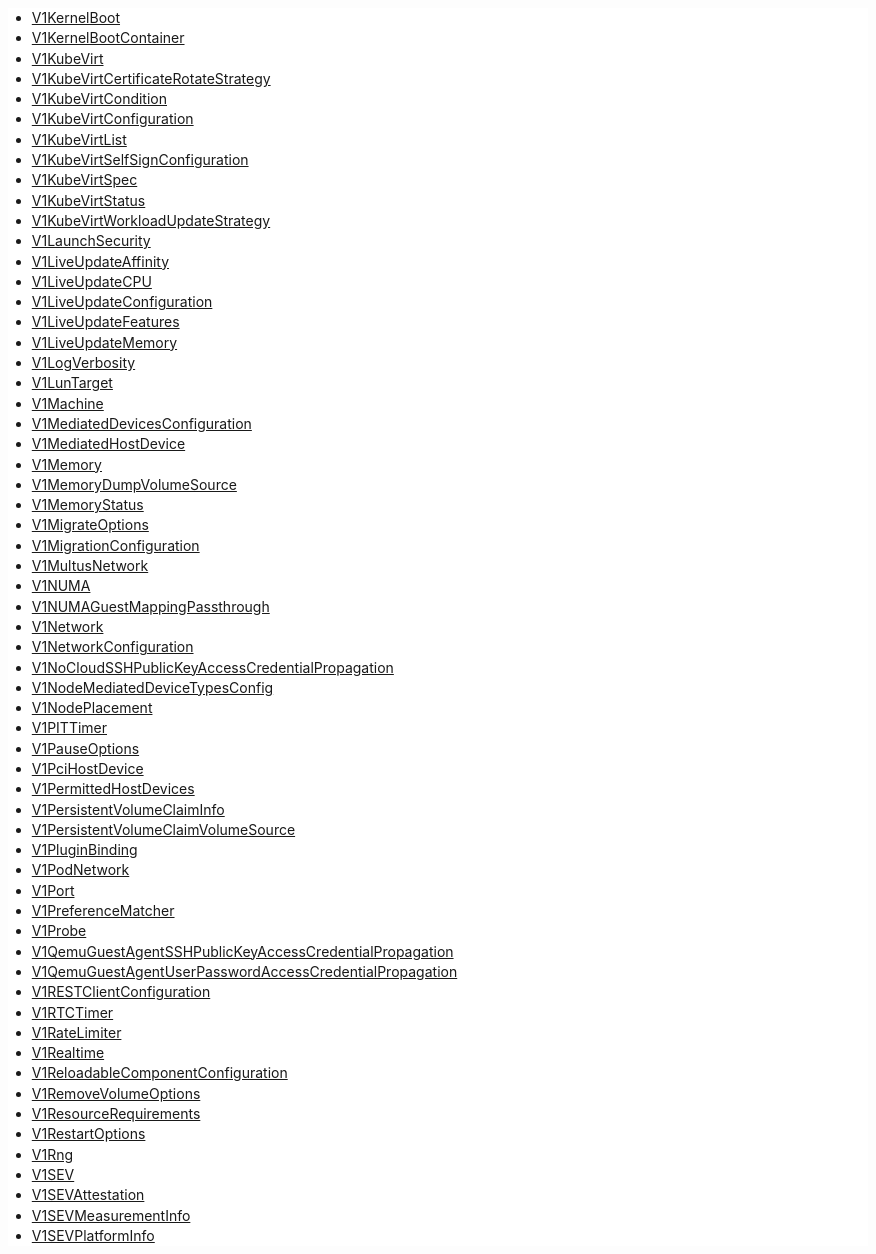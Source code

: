  - [V1KernelBoot](docs/V1KernelBoot.md)
 - [V1KernelBootContainer](docs/V1KernelBootContainer.md)
 - [V1KubeVirt](docs/V1KubeVirt.md)
 - [V1KubeVirtCertificateRotateStrategy](docs/V1KubeVirtCertificateRotateStrategy.md)
 - [V1KubeVirtCondition](docs/V1KubeVirtCondition.md)
 - [V1KubeVirtConfiguration](docs/V1KubeVirtConfiguration.md)
 - [V1KubeVirtList](docs/V1KubeVirtList.md)
 - [V1KubeVirtSelfSignConfiguration](docs/V1KubeVirtSelfSignConfiguration.md)
 - [V1KubeVirtSpec](docs/V1KubeVirtSpec.md)
 - [V1KubeVirtStatus](docs/V1KubeVirtStatus.md)
 - [V1KubeVirtWorkloadUpdateStrategy](docs/V1KubeVirtWorkloadUpdateStrategy.md)
 - [V1LaunchSecurity](docs/V1LaunchSecurity.md)
 - [V1LiveUpdateAffinity](docs/V1LiveUpdateAffinity.md)
 - [V1LiveUpdateCPU](docs/V1LiveUpdateCPU.md)
 - [V1LiveUpdateConfiguration](docs/V1LiveUpdateConfiguration.md)
 - [V1LiveUpdateFeatures](docs/V1LiveUpdateFeatures.md)
 - [V1LiveUpdateMemory](docs/V1LiveUpdateMemory.md)
 - [V1LogVerbosity](docs/V1LogVerbosity.md)
 - [V1LunTarget](docs/V1LunTarget.md)
 - [V1Machine](docs/V1Machine.md)
 - [V1MediatedDevicesConfiguration](docs/V1MediatedDevicesConfiguration.md)
 - [V1MediatedHostDevice](docs/V1MediatedHostDevice.md)
 - [V1Memory](docs/V1Memory.md)
 - [V1MemoryDumpVolumeSource](docs/V1MemoryDumpVolumeSource.md)
 - [V1MemoryStatus](docs/V1MemoryStatus.md)
 - [V1MigrateOptions](docs/V1MigrateOptions.md)
 - [V1MigrationConfiguration](docs/V1MigrationConfiguration.md)
 - [V1MultusNetwork](docs/V1MultusNetwork.md)
 - [V1NUMA](docs/V1NUMA.md)
 - [V1NUMAGuestMappingPassthrough](docs/V1NUMAGuestMappingPassthrough.md)
 - [V1Network](docs/V1Network.md)
 - [V1NetworkConfiguration](docs/V1NetworkConfiguration.md)
 - [V1NoCloudSSHPublicKeyAccessCredentialPropagation](docs/V1NoCloudSSHPublicKeyAccessCredentialPropagation.md)
 - [V1NodeMediatedDeviceTypesConfig](docs/V1NodeMediatedDeviceTypesConfig.md)
 - [V1NodePlacement](docs/V1NodePlacement.md)
 - [V1PITTimer](docs/V1PITTimer.md)
 - [V1PauseOptions](docs/V1PauseOptions.md)
 - [V1PciHostDevice](docs/V1PciHostDevice.md)
 - [V1PermittedHostDevices](docs/V1PermittedHostDevices.md)
 - [V1PersistentVolumeClaimInfo](docs/V1PersistentVolumeClaimInfo.md)
 - [V1PersistentVolumeClaimVolumeSource](docs/V1PersistentVolumeClaimVolumeSource.md)
 - [V1PluginBinding](docs/V1PluginBinding.md)
 - [V1PodNetwork](docs/V1PodNetwork.md)
 - [V1Port](docs/V1Port.md)
 - [V1PreferenceMatcher](docs/V1PreferenceMatcher.md)
 - [V1Probe](docs/V1Probe.md)
 - [V1QemuGuestAgentSSHPublicKeyAccessCredentialPropagation](docs/V1QemuGuestAgentSSHPublicKeyAccessCredentialPropagation.md)
 - [V1QemuGuestAgentUserPasswordAccessCredentialPropagation](docs/V1QemuGuestAgentUserPasswordAccessCredentialPropagation.md)
 - [V1RESTClientConfiguration](docs/V1RESTClientConfiguration.md)
 - [V1RTCTimer](docs/V1RTCTimer.md)
 - [V1RateLimiter](docs/V1RateLimiter.md)
 - [V1Realtime](docs/V1Realtime.md)
 - [V1ReloadableComponentConfiguration](docs/V1ReloadableComponentConfiguration.md)
 - [V1RemoveVolumeOptions](docs/V1RemoveVolumeOptions.md)
 - [V1ResourceRequirements](docs/V1ResourceRequirements.md)
 - [V1RestartOptions](docs/V1RestartOptions.md)
 - [V1Rng](docs/V1Rng.md)
 - [V1SEV](docs/V1SEV.md)
 - [V1SEVAttestation](docs/V1SEVAttestation.md)
 - [V1SEVMeasurementInfo](docs/V1SEVMeasurementInfo.md)
 - [V1SEVPlatformInfo](docs/V1SEVPlatformInfo.md)